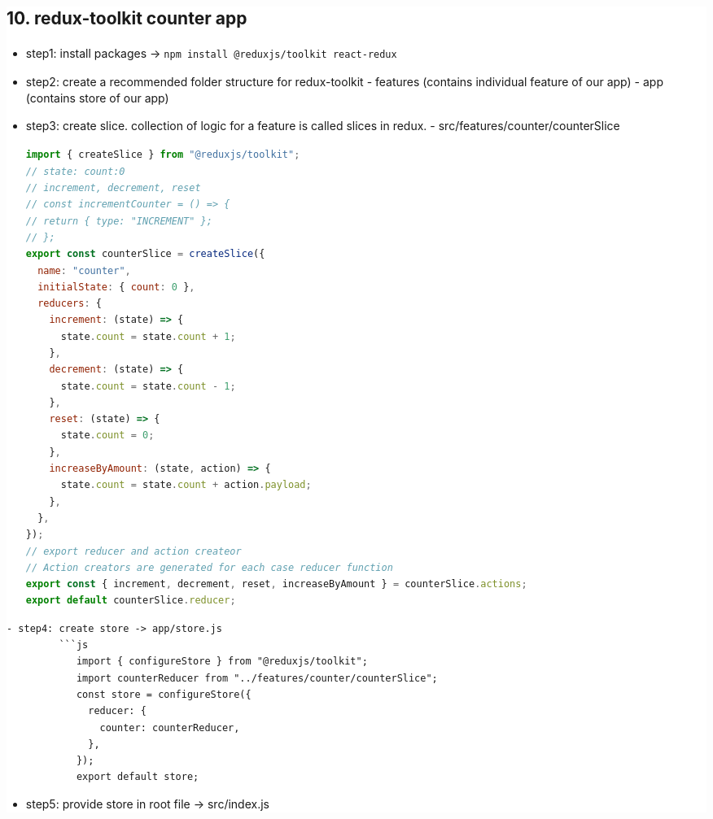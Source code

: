 ## 10. redux-toolkit counter app

- step1: install packages -> `npm install @reduxjs/toolkit react-redux`
- step2: create a recommended folder structure for redux-toolkit - features (contains individual feature of our app) - app (contains store of our app)
- step3: create slice. collection of logic for a feature is called slices in redux. - src/features/counter/counterSlice

  ```js
  import { createSlice } from "@reduxjs/toolkit";
  // state: count:0
  // increment, decrement, reset
  // const incrementCounter = () => {
  // return { type: "INCREMENT" };
  // };
  export const counterSlice = createSlice({
    name: "counter",
    initialState: { count: 0 },
    reducers: {
      increment: (state) => {
        state.count = state.count + 1;
      },
      decrement: (state) => {
        state.count = state.count - 1;
      },
      reset: (state) => {
        state.count = 0;
      },
      increaseByAmount: (state, action) => {
        state.count = state.count + action.payload;
      },
    },
  });
  // export reducer and action createor
  // Action creators are generated for each case reducer function
  export const { increment, decrement, reset, increaseByAmount } = counterSlice.actions;
  export default counterSlice.reducer;
  ```

````
- step4: create store -> app/store.js
         ```js
            import { configureStore } from "@reduxjs/toolkit";
            import counterReducer from "../features/counter/counterSlice";
            const store = configureStore({
              reducer: {
                counter: counterReducer,
              },
            });
            export default store;
````

- step5: provide store in root file -> src/index.js
